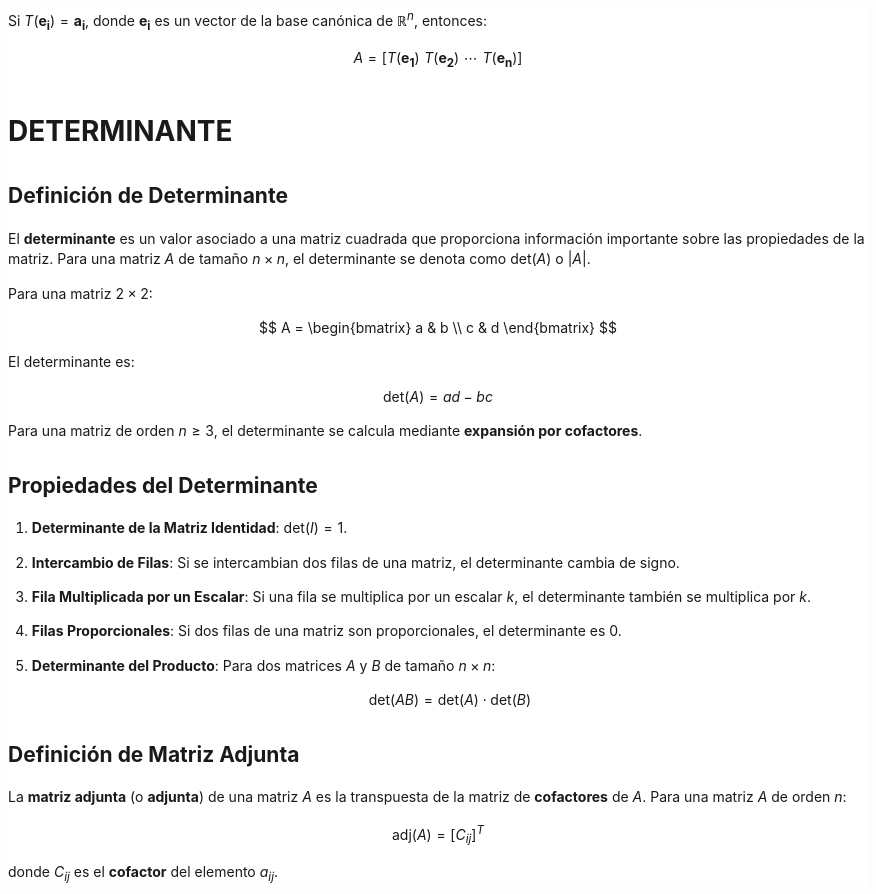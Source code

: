 Si $T(\mathbf{e_i}) = \mathbf{a_i}$, donde $\mathbf{e_i}$ es un vector de la base canónica de $\mathbb{R}^n$, entonces:

$$
A = [T(\mathbf{e_1}) \,\, T(\mathbf{e_2}) \,\, \cdots \,\, T(\mathbf{e_n})]
$$

# DETERMINANTE

## Definición de Determinante
El **determinante** es un valor asociado a una matriz cuadrada que proporciona información importante sobre las propiedades de la matriz. Para una matriz $A$ de tamaño $n \times n$, el determinante se denota como $\text{det}(A)$ o $|A|$.

Para una matriz $2 \times 2$:

$$
A = \begin{bmatrix} a & b \\ c & d \end{bmatrix}
$$

El determinante es:

$$
\text{det}(A) = ad - bc
$$

Para una matriz de orden $n \geq 3$, el determinante se calcula mediante **expansión por cofactores**.

## Propiedades del Determinante
1. **Determinante de la Matriz Identidad**: $\text{det}(I) = 1$.
2. **Intercambio de Filas**: Si se intercambian dos filas de una matriz, el determinante cambia de signo.
3. **Fila Multiplicada por un Escalar**: Si una fila se multiplica por un escalar $k$, el determinante también se multiplica por $k$.
4. **Filas Proporcionales**: Si dos filas de una matriz son proporcionales, el determinante es $0$.
5. **Determinante del Producto**: Para dos matrices $A$ y $B$ de tamaño $n \times n$:

   $$
   \text{det}(AB) = \text{det}(A) \cdot \text{det}(B)
   $$

## Definición de Matriz Adjunta
La **matriz adjunta** (o **adjunta**) de una matriz $A$ es la transpuesta de la matriz de **cofactores** de $A$. Para una matriz $A$ de orden $n$:

$$
\text{adj}(A) = [C_{ij}]^T
$$

donde $C_{ij}$ es el **cofactor** del elemento $a_{ij}$.
